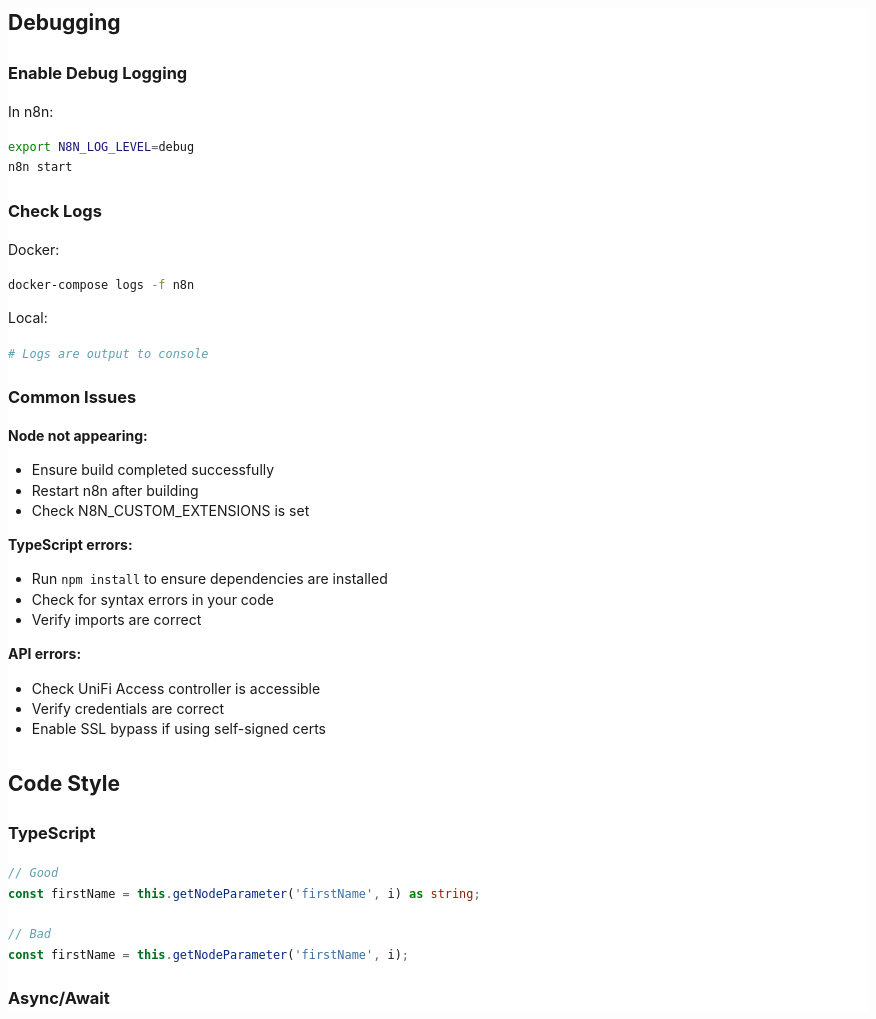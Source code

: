 ## Debugging

### Enable Debug Logging

In n8n:
```bash
export N8N_LOG_LEVEL=debug
n8n start
```

### Check Logs

Docker:
```bash
docker-compose logs -f n8n
```

Local:
```bash
# Logs are output to console
```

### Common Issues

**Node not appearing:**
- Ensure build completed successfully
- Restart n8n after building
- Check N8N_CUSTOM_EXTENSIONS is set

**TypeScript errors:**
- Run `npm install` to ensure dependencies are installed
- Check for syntax errors in your code
- Verify imports are correct

**API errors:**
- Check UniFi Access controller is accessible
- Verify credentials are correct
- Enable SSL bypass if using self-signed certs

## Code Style

### TypeScript

```typescript
// Good
const firstName = this.getNodeParameter('firstName', i) as string;

// Bad
const firstName = this.getNodeParameter('firstName', i);
```

### Async/Await
